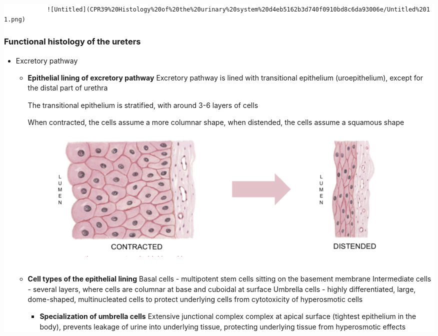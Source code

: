                 ![Untitled](CPR39%20Histology%20of%20the%20urinary%20system%20d4eb5162b3d740f0910bd8c6da93006e/Untitled%2011.png)

### Functional histology of the ureters
- Excretory pathway
    - **Epithelial lining of excretory pathway**
        Excretory pathway is lined with transitional epithelium (uroepithelium), except for the distal part of urethra
        
        The transitional epithelium is stratified, with around 3-6 layers of cells
        
        When contracted, the cells assume a more columnar shape, when distended, the cells assume a squamous shape
        
        ![CPR39_Histology of the urinary system.png](CPR39%20Histology%20of%20the%20urinary%20system%20d4eb5162b3d740f0910bd8c6da93006e/CPR39_Histology_of_the_urinary_system.png)
    - **Cell types of the epithelial lining**
        Basal cells - multipotent stem cells sitting on the basement membrane
        Intermediate cells - several layers, where cells are columnar at base and cuboidal at surface
        Umbrella cells - highly differentiated, large, dome-shaped, multinucleated cells to protect underlying cells from cytotoxicity of hyperosmotic cells
        - **Specialization of umbrella cells**
            Extensive junctional complex complex at apical surface (tightest epithelium in the body), prevents leakage of urine into underlying tissue, protecting underlying tissue from hyperosmotic effects
            